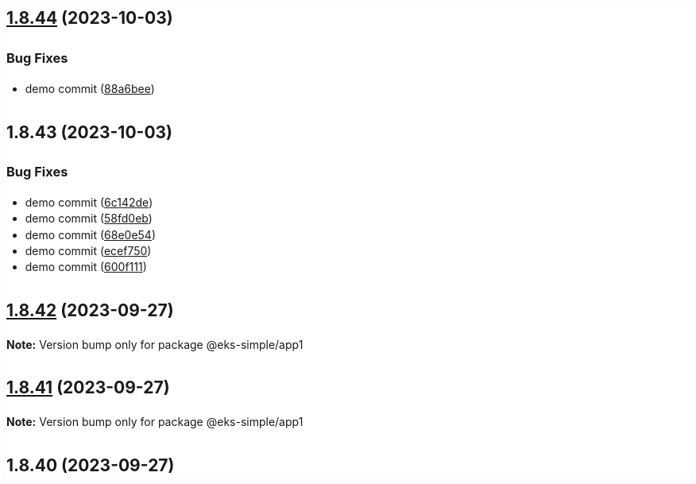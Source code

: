 



## [1.8.44](https://github.com/thejaswitricon/lerna/compare/@eks-simple/app1@1.8.43...@eks-simple/app1@1.8.44) (2023-10-03)


### Bug Fixes

* demo commit ([88a6bee](https://github.com/thejaswitricon/lerna/commit/88a6beedca45501120b2587b9206a393f909263c))





## 1.8.43 (2023-10-03)


### Bug Fixes

* demo commit ([6c142de](https://github.com/thejaswitricon/lerna/commit/6c142de51f91a4e503aaf606eea524eb712ca1ea))
* demo commit ([58fd0eb](https://github.com/thejaswitricon/lerna/commit/58fd0ebad10e52d85ee51cb22339694171b8f2e3))
* demo commit ([68e0e54](https://github.com/thejaswitricon/lerna/commit/68e0e54f1ebf1b8a5a8374ca3a4d4d7a0004bb44))
* demo commit ([ecef750](https://github.com/thejaswitricon/lerna/commit/ecef750a57642adfd683adaf89079b24f4e1648b))
* demo commit ([600f111](https://github.com/thejaswitricon/lerna/commit/600f111b2a97778370e4570d82fe2949bc9db3c1))





## [1.8.42](https://github.com/thejaswitricon/lerna/compare/@eks-simple/app1@1.8.37...@eks-simple/app1@1.8.42) (2023-09-27)

**Note:** Version bump only for package @eks-simple/app1





## [1.8.41](https://github.com/thejaswitricon/lerna/compare/@eks-simple/app1@1.8.40...@eks-simple/app1@1.8.41) (2023-09-27)

**Note:** Version bump only for package @eks-simple/app1





## 1.8.40 (2023-09-27)
